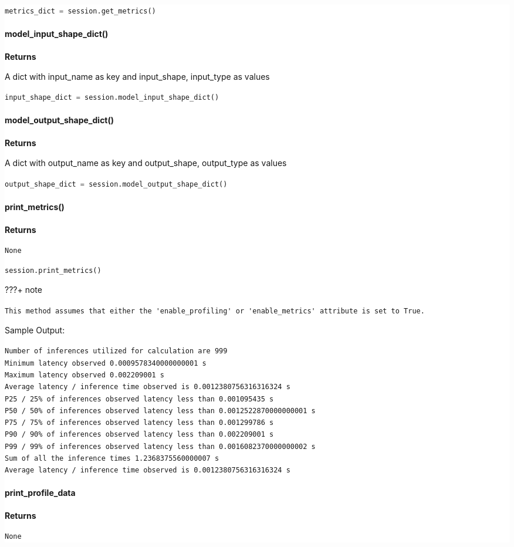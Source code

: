 ```py title='Usage example'
metrics_dict = session.get_metrics()
```

#### model_input_shape_dict()	

**Returns**

A dict with input_name as key and input_shape, input_type as values 	

```py title='Usage example'
input_shape_dict = session.model_input_shape_dict()	
```

#### model_output_shape_dict()	

**Returns**

A dict with output_name as key and output_shape, output_type as values 	

```py title='Usage example'
output_shape_dict = session.model_output_shape_dict()
```

#### print_metrics()

**Returns**

`None`

```py title='Usage example'
session.print_metrics()	
```
???+ note

    This method assumes that either the 'enable_profiling' or 'enable_metrics' attribute is set to True.

Sample Output:

```
Number of inferences utilized for calculation are 999
Minimum latency observed 0.0009578340000000001 s
Maximum latency observed 0.002209001 s
Average latency / inference time observed is 0.0012380756316316324 s
P25 / 25% of inferences observed latency less than 0.001095435 s
P50 / 50% of inferences observed latency less than 0.0012522870000000001 s
P75 / 75% of inferences observed latency less than 0.001299786 s
P90 / 90% of inferences observed latency less than 0.002209001 s
P99 / 99% of inferences observed latency less than 0.0016082370000000002 s
Sum of all the inference times 1.2368375560000007 s
Average latency / inference time observed is 0.0012380756316316324 s
```

#### print_profile_data	

**Returns**

 `None`
